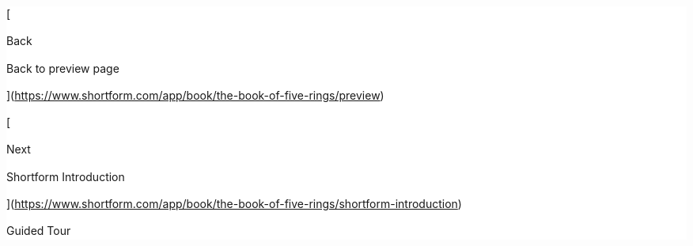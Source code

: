 [

Back

Back to preview page

](https://www.shortform.com/app/book/the-book-of-five-rings/preview)

[

Next

Shortform Introduction

](https://www.shortform.com/app/book/the-book-of-five-rings/shortform-introduction)

Guided Tour